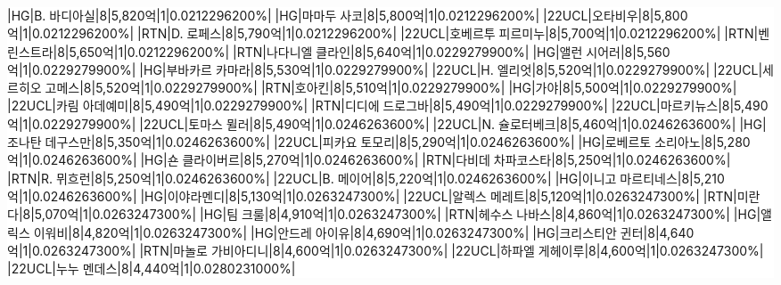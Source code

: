 |HG|B. 바디아실|8|5,820억|1|0.0212296200%|
|HG|마마두 사코|8|5,800억|1|0.0212296200%|
|22UCL|오타비우|8|5,800억|1|0.0212296200%|
|RTN|D. 로페스|8|5,790억|1|0.0212296200%|
|22UCL|호베르투 피르미누|8|5,700억|1|0.0212296200%|
|RTN|벤 린스트라|8|5,650억|1|0.0212296200%|
|RTN|나다니엘 클라인|8|5,640억|1|0.0229279900%|
|HG|앨런 시어러|8|5,560억|1|0.0229279900%|
|HG|부바카르 카마라|8|5,530억|1|0.0229279900%|
|22UCL|H. 엘리엇|8|5,520억|1|0.0229279900%|
|22UCL|세르히오 고메스|8|5,520억|1|0.0229279900%|
|RTN|호아킨|8|5,510억|1|0.0229279900%|
|HG|가야|8|5,500억|1|0.0229279900%|
|22UCL|카림 아데예미|8|5,490억|1|0.0229279900%|
|RTN|디디에 드로그바|8|5,490억|1|0.0229279900%|
|22UCL|마르키뉴스|8|5,490억|1|0.0229279900%|
|22UCL|토마스 뮐러|8|5,490억|1|0.0246263600%|
|22UCL|N. 슐로터베크|8|5,460억|1|0.0246263600%|
|HG|조나탄 데구스만|8|5,350억|1|0.0246263600%|
|22UCL|피카요 토모리|8|5,290억|1|0.0246263600%|
|HG|로베르토 소리아노|8|5,280억|1|0.0246263600%|
|HG|숀 클라이버르|8|5,270억|1|0.0246263600%|
|RTN|다비데 차파코스타|8|5,250억|1|0.0246263600%|
|RTN|R. 뮈흐런|8|5,250억|1|0.0246263600%|
|22UCL|B. 메이어|8|5,220억|1|0.0246263600%|
|HG|이니고 마르티네스|8|5,210억|1|0.0246263600%|
|HG|이야라멘디|8|5,130억|1|0.0263247300%|
|22UCL|알렉스 메레트|8|5,120억|1|0.0263247300%|
|RTN|미란다|8|5,070억|1|0.0263247300%|
|HG|팀 크룰|8|4,910억|1|0.0263247300%|
|RTN|헤수스 나바스|8|4,860억|1|0.0263247300%|
|HG|앨릭스 이워비|8|4,820억|1|0.0263247300%|
|HG|안드레 아이유|8|4,690억|1|0.0263247300%|
|HG|크리스티안 귄터|8|4,640억|1|0.0263247300%|
|RTN|마놀로 가비아디니|8|4,600억|1|0.0263247300%|
|22UCL|하파엘 게헤이루|8|4,600억|1|0.0263247300%|
|22UCL|누누 멘데스|8|4,440억|1|0.0280231000%|